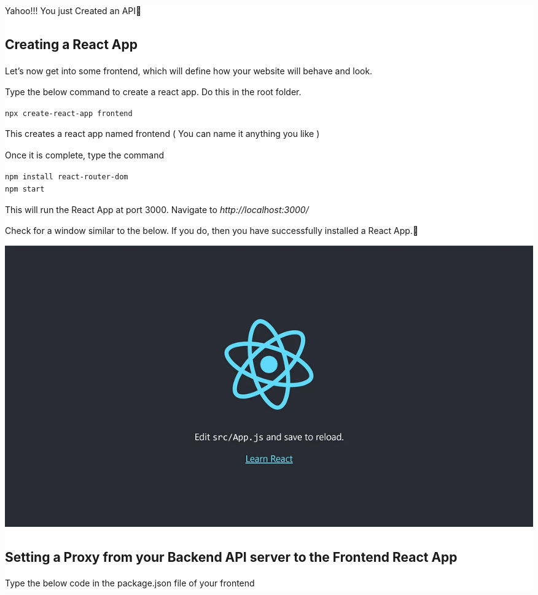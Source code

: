 Yahoo!!! You just Created an API🎉

## Creating a React App

Let’s now get into some frontend, which will define how your website will behave and look.

Type the below command to create a react app. Do this in the root folder.

```
npx create-react-app frontend
```

This creates a react app named frontend ( You can name it anything you like )

Once it is complete, type the command

```
npm install react-router-dom
npm start
```

This will run the React App at port 3000. Navigate to _http://localhost:3000/_

Check for a window similar to the below. If you do, then you have successfully installed a React App.🎉

![React start screen](./react.jpg)

## Setting a Proxy from your Backend API server to the Frontend React App

Type the below code in the package.json file of your frontend
